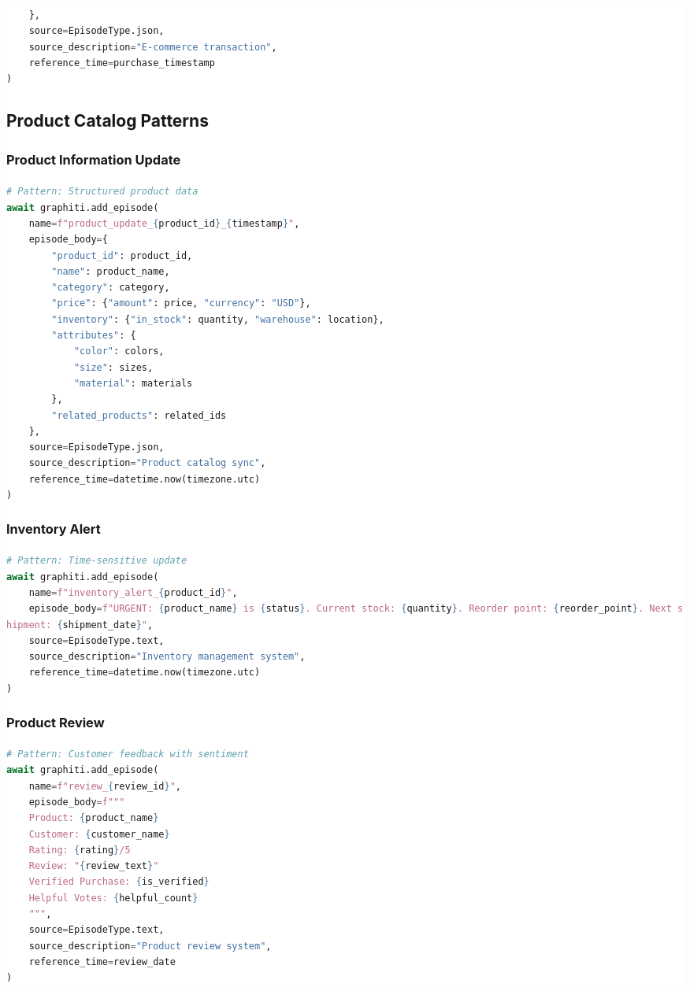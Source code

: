 ```python
    },
    source=EpisodeType.json,
    source_description="E-commerce transaction",
    reference_time=purchase_timestamp
)
```

## Product Catalog Patterns

### Product Information Update
```python
# Pattern: Structured product data
await graphiti.add_episode(
    name=f"product_update_{product_id}_{timestamp}",
    episode_body={
        "product_id": product_id,
        "name": product_name,
        "category": category,
        "price": {"amount": price, "currency": "USD"},
        "inventory": {"in_stock": quantity, "warehouse": location},
        "attributes": {
            "color": colors,
            "size": sizes,
            "material": materials
        },
        "related_products": related_ids
    },
    source=EpisodeType.json,
    source_description="Product catalog sync",
    reference_time=datetime.now(timezone.utc)
)
```

### Inventory Alert
```python
# Pattern: Time-sensitive update
await graphiti.add_episode(
    name=f"inventory_alert_{product_id}",
    episode_body=f"URGENT: {product_name} is {status}. Current stock: {quantity}. Reorder point: {reorder_point}. Next shipment: {shipment_date}",
    source=EpisodeType.text,
    source_description="Inventory management system",
    reference_time=datetime.now(timezone.utc)
)
```

### Product Review
```python
# Pattern: Customer feedback with sentiment
await graphiti.add_episode(
    name=f"review_{review_id}",
    episode_body=f"""
    Product: {product_name}
    Customer: {customer_name}
    Rating: {rating}/5
    Review: "{review_text}"
    Verified Purchase: {is_verified}
    Helpful Votes: {helpful_count}
    """,
    source=EpisodeType.text,
    source_description="Product review system",
    reference_time=review_date
)
```